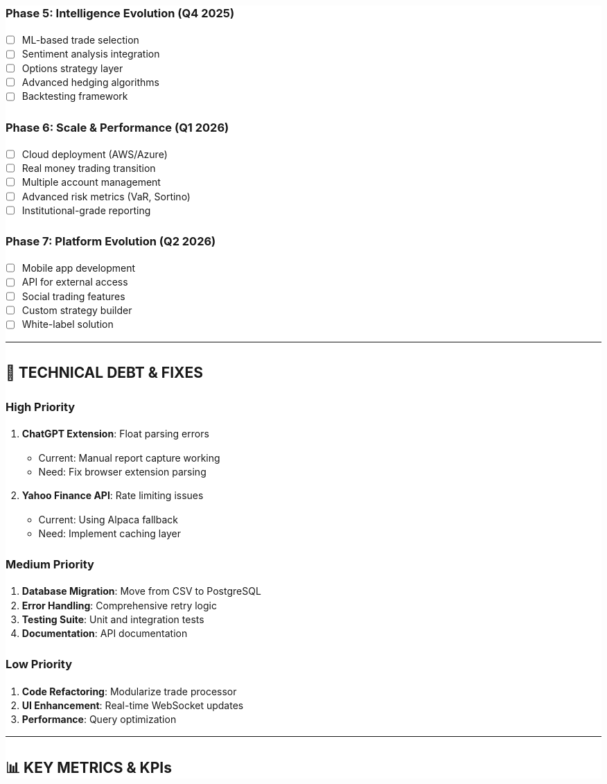 ### Phase 5: Intelligence Evolution (Q4 2025)
- [ ] ML-based trade selection
- [ ] Sentiment analysis integration
- [ ] Options strategy layer
- [ ] Advanced hedging algorithms
- [ ] Backtesting framework

### Phase 6: Scale & Performance (Q1 2026)
- [ ] Cloud deployment (AWS/Azure)
- [ ] Real money trading transition
- [ ] Multiple account management
- [ ] Advanced risk metrics (VaR, Sortino)
- [ ] Institutional-grade reporting

### Phase 7: Platform Evolution (Q2 2026)
- [ ] Mobile app development
- [ ] API for external access
- [ ] Social trading features
- [ ] Custom strategy builder
- [ ] White-label solution

---

## 🔧 TECHNICAL DEBT & FIXES

### High Priority
1. **ChatGPT Extension**: Float parsing errors
   - Current: Manual report capture working
   - Need: Fix browser extension parsing

2. **Yahoo Finance API**: Rate limiting issues
   - Current: Using Alpaca fallback
   - Need: Implement caching layer

### Medium Priority
1. **Database Migration**: Move from CSV to PostgreSQL
2. **Error Handling**: Comprehensive retry logic
3. **Testing Suite**: Unit and integration tests
4. **Documentation**: API documentation

### Low Priority
1. **Code Refactoring**: Modularize trade processor
2. **UI Enhancement**: Real-time WebSocket updates
3. **Performance**: Query optimization

---

## 📊 KEY METRICS & KPIs
